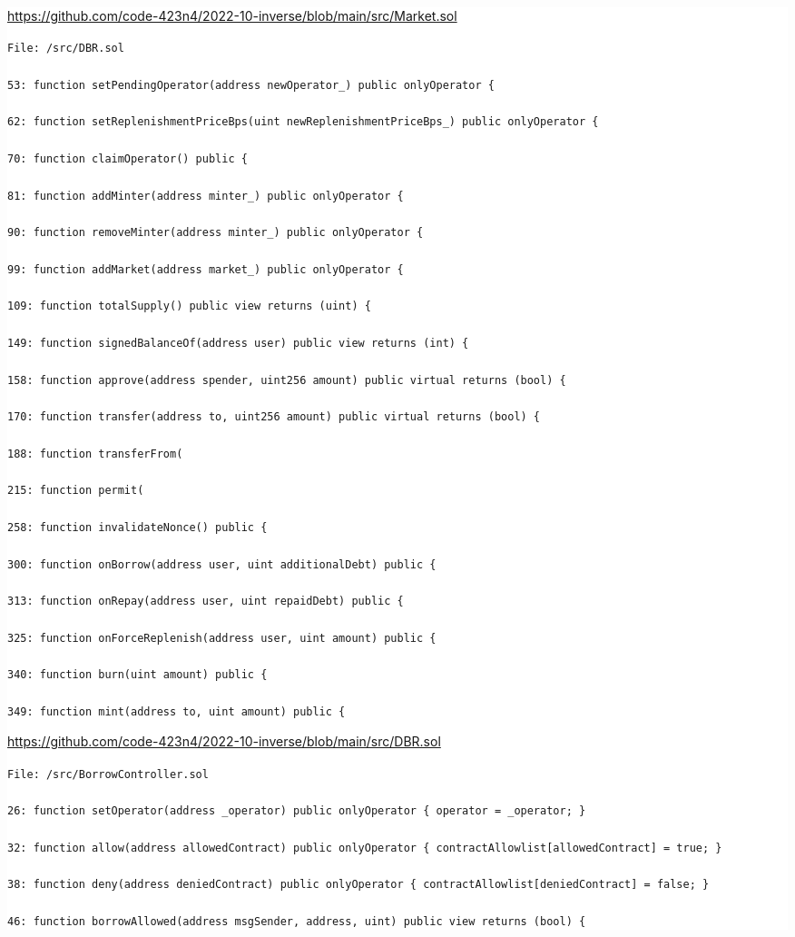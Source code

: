 https://github.com/code-423n4/2022-10-inverse/blob/main/src/Market.sol

```solidity
File: /src/DBR.sol

53: function setPendingOperator(address newOperator_) public onlyOperator {

62: function setReplenishmentPriceBps(uint newReplenishmentPriceBps_) public onlyOperator {

70: function claimOperator() public {

81: function addMinter(address minter_) public onlyOperator {

90: function removeMinter(address minter_) public onlyOperator {

99: function addMarket(address market_) public onlyOperator {

109: function totalSupply() public view returns (uint) {

149: function signedBalanceOf(address user) public view returns (int) {

158: function approve(address spender, uint256 amount) public virtual returns (bool) {

170: function transfer(address to, uint256 amount) public virtual returns (bool) {

188: function transferFrom(

215: function permit(

258: function invalidateNonce() public {

300: function onBorrow(address user, uint additionalDebt) public {

313: function onRepay(address user, uint repaidDebt) public {

325: function onForceReplenish(address user, uint amount) public {

340: function burn(uint amount) public {

349: function mint(address to, uint amount) public {
```

https://github.com/code-423n4/2022-10-inverse/blob/main/src/DBR.sol

```solidity
File: /src/BorrowController.sol

26: function setOperator(address _operator) public onlyOperator { operator = _operator; }

32: function allow(address allowedContract) public onlyOperator { contractAllowlist[allowedContract] = true; }

38: function deny(address deniedContract) public onlyOperator { contractAllowlist[deniedContract] = false; }

46: function borrowAllowed(address msgSender, address, uint) public view returns (bool) {
```
